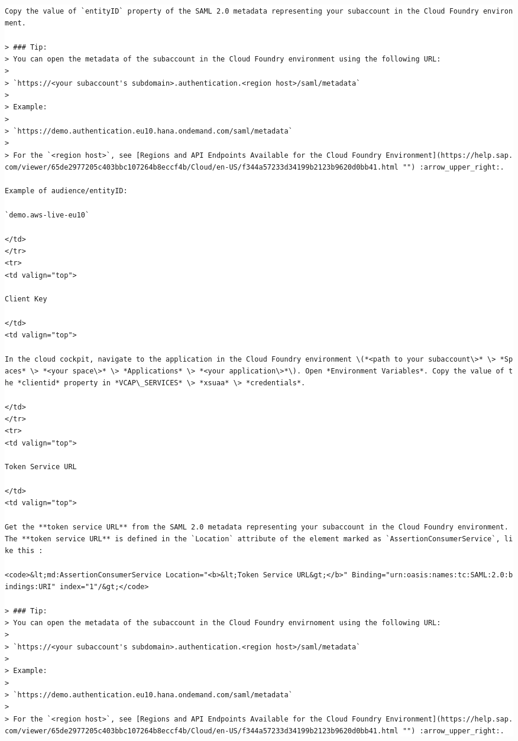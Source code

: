     Copy the value of `entityID` property of the SAML 2.0 metadata representing your subaccount in the Cloud Foundry environment.

    > ### Tip:  
    > You can open the metadata of the subaccount in the Cloud Foundry environment using the following URL:
    > 
    > `https://<your subaccount's subdomain>.authentication.<region host>/saml/metadata`
    > 
    > Example:
    > 
    > `https://demo.authentication.eu10.hana.ondemand.com/saml/metadata`
    > 
    > For the `<region host>`, see [Regions and API Endpoints Available for the Cloud Foundry Environment](https://help.sap.com/viewer/65de2977205c403bbc107264b8eccf4b/Cloud/en-US/f344a57233d34199b2123b9620d0bb41.html "") :arrow_upper_right:.

    Example of audience/entityID:

    `demo.aws-live-eu10`
    
    </td>
    </tr>
    <tr>
    <td valign="top">
    
    Client Key
    
    </td>
    <td valign="top">
    
    In the cloud cockpit, navigate to the application in the Cloud Foundry environment \(*<path to your subaccount\>* \> *Spaces* \> *<your space\>* \> *Applications* \> *<your application\>*\). Open *Environment Variables*. Copy the value of the *clientid* property in *VCAP\_SERVICES* \> *xsuaa* \> *credentials*.
    
    </td>
    </tr>
    <tr>
    <td valign="top">
    
    Token Service URL
    
    </td>
    <td valign="top">
    
    Get the **token service URL** from the SAML 2.0 metadata representing your subaccount in the Cloud Foundry environment. The **token service URL** is defined in the `Location` attribute of the element marked as `AssertionConsumerService`, like this :

    <code>&lt;md:AssertionConsumerService Location="<b>&lt;Token Service URL&gt;</b>" Binding="urn:oasis:names:tc:SAML:2.0:bindings:URI" index="1"/&gt;</code>

    > ### Tip:  
    > You can open the metadata of the subaccount in the Cloud Foundry envirnoment using the following URL:
    > 
    > `https://<your subaccount's subdomain>.authentication.<region host>/saml/metadata`
    > 
    > Example:
    > 
    > `https://demo.authentication.eu10.hana.ondemand.com/saml/metadata`
    > 
    > For the `<region host>`, see [Regions and API Endpoints Available for the Cloud Foundry Environment](https://help.sap.com/viewer/65de2977205c403bbc107264b8eccf4b/Cloud/en-US/f344a57233d34199b2123b9620d0bb41.html "") :arrow_upper_right:.
